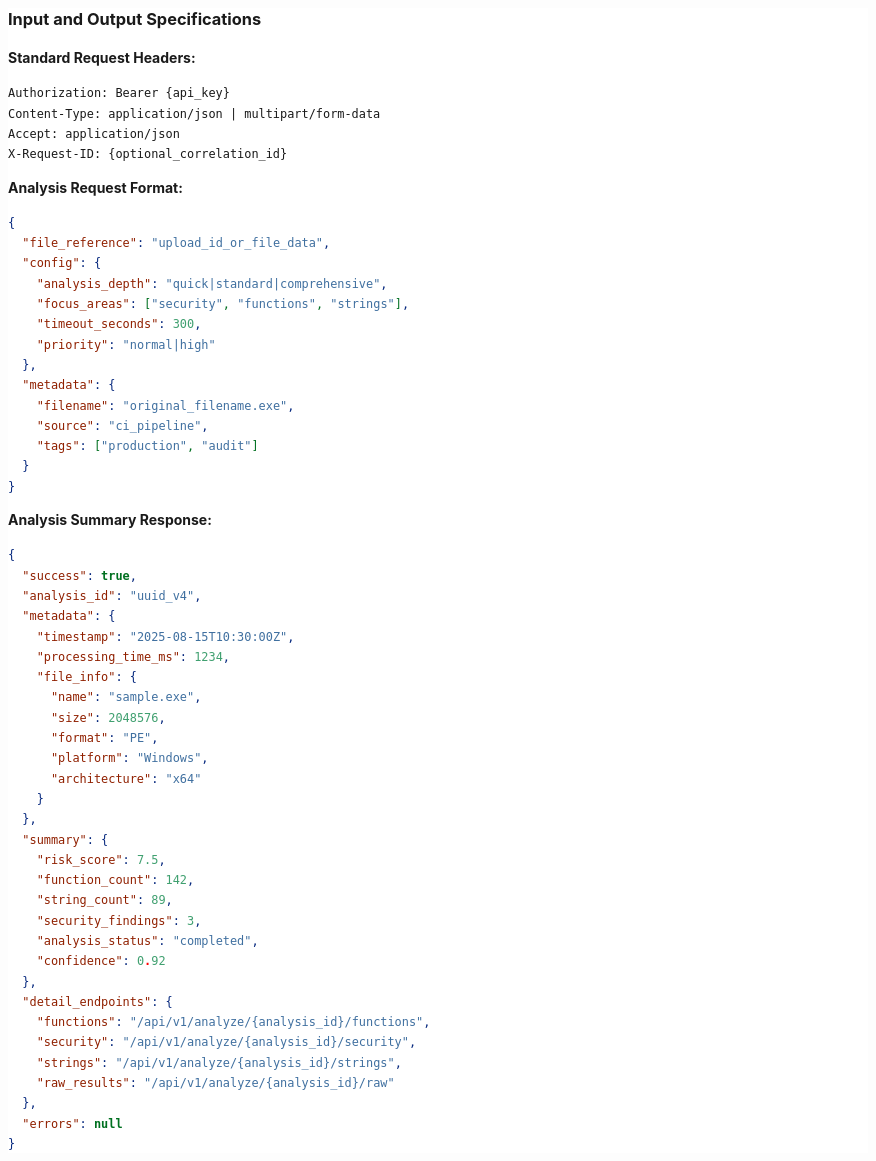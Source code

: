 ### Input and Output Specifications

**Standard Request Headers:**
```
Authorization: Bearer {api_key}
Content-Type: application/json | multipart/form-data
Accept: application/json
X-Request-ID: {optional_correlation_id}
```

**Analysis Request Format:**
```json
{
  "file_reference": "upload_id_or_file_data",
  "config": {
    "analysis_depth": "quick|standard|comprehensive",
    "focus_areas": ["security", "functions", "strings"],
    "timeout_seconds": 300,
    "priority": "normal|high"
  },
  "metadata": {
    "filename": "original_filename.exe",
    "source": "ci_pipeline",
    "tags": ["production", "audit"]
  }
}
```

**Analysis Summary Response:**
```json
{
  "success": true,
  "analysis_id": "uuid_v4",
  "metadata": {
    "timestamp": "2025-08-15T10:30:00Z",
    "processing_time_ms": 1234,
    "file_info": {
      "name": "sample.exe",
      "size": 2048576,
      "format": "PE",
      "platform": "Windows",
      "architecture": "x64"
    }
  },
  "summary": {
    "risk_score": 7.5,
    "function_count": 142,
    "string_count": 89,
    "security_findings": 3,
    "analysis_status": "completed",
    "confidence": 0.92
  },
  "detail_endpoints": {
    "functions": "/api/v1/analyze/{analysis_id}/functions",
    "security": "/api/v1/analyze/{analysis_id}/security", 
    "strings": "/api/v1/analyze/{analysis_id}/strings",
    "raw_results": "/api/v1/analyze/{analysis_id}/raw"
  },
  "errors": null
}
```

